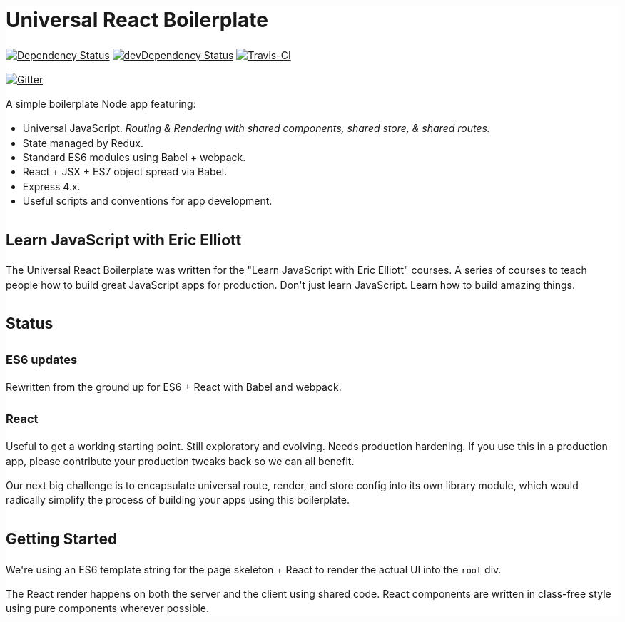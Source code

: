 # Universal React Boilerplate

[![Dependency Status](https://david-dm.org/cloverfield-tools/universal-react-boilerplate.svg)](https://david-dm.org/cloverfield-tools/universal-react-boilerplate)
[![devDependency Status](https://david-dm.org/cloverfield-tools/universal-react-boilerplate/dev-status.svg)](https://david-dm.org/cloverfield-tools/universal-react-boilerplate#info=devDependencies)
[![Travis-CI](https://travis-ci.org/cloverfield-tools/universal-react-boilerplate.svg?branch=master)](https://travis-ci.org/cloverfield-tools/universal-react-boilerplate)

[![Gitter](https://badges.gitter.im/Join%20Chat.svg)](https://gitter.im/learn-javascript-courses/javascript-questions?utm_source=badge&utm_medium=badge&utm_campaign=pr-badge)

A simple boilerplate Node app featuring:

* Universal JavaScript. *Routing & Rendering with shared components, shared store, & shared routes.*
* State managed by Redux.
* Standard ES6 modules using Babel + webpack.
* React + JSX + ES7 object spread via Babel.
* Express 4.x.
* Useful scripts and conventions for app development.


## Learn JavaScript with Eric Elliott

The Universal React Boilerplate was written for the ["Learn JavaScript with Eric Elliott" courses](https://ericelliottjs.com/). A series of courses to teach people how to build great JavaScript apps for production. Don't just learn JavaScript. Learn how to build amazing things.

## Status

### ES6 updates

Rewritten from the ground up for ES6 + React with Babel and webpack.

### React

Useful to get a working starting point. Still exploratory and evolving. Needs production hardening. If you use this in a production app, please contribute your production tweaks back so we can all benefit.

Our next big challenge is to encapsulate universal route, render, and store config into its own library module, which would radically simplify the process of building your apps using this boilerplate.


## Getting Started

We're using an ES6 template string for the page skeleton + React to render the actual UI into the `root` div.

The React render happens on both the server and the client using shared code. React components are written in class-free style using [pure components](https://github.com/ericelliott/react-pure-component-starter) wherever possible.
